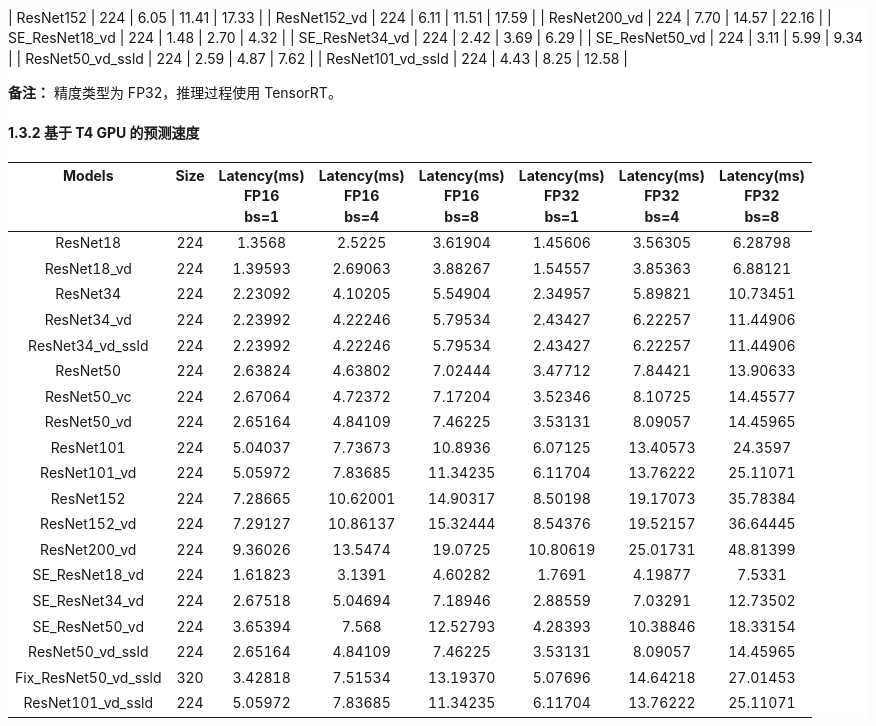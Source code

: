 | ResNet152        | 224       | 6.05               | 11.41              | 17.33              |
| ResNet152_vd     | 224       |  6.11               | 11.51              | 17.59              |
| ResNet200_vd     | 224       |  7.70               | 14.57              | 22.16              |
| SE_ResNet18_vd   | 224       | 1.48               | 2.70               | 4.32               |
| SE_ResNet34_vd   | 224       | 2.42               | 3.69               | 6.29               |
| SE_ResNet50_vd   | 224       | 3.11               | 5.99               | 9.34               |
| ResNet50_vd_ssld | 224       | 2.59           | 4.87               | 7.62               |
| ResNet101_vd_ssld  | 224     | 4.43             | 8.25             | 12.58            |

**备注：** 精度类型为 FP32，推理过程使用 TensorRT。

<a name='1.3.2'></a>

#### 1.3.2 基于 T4 GPU 的预测速度

| Models            | Size | Latency(ms)<br>FP16<br>bs=1 | Latency(ms)<br>FP16<br>bs=4 | Latency(ms)<br>FP16<br>bs=8 | Latency(ms)<br>FP32<br>bs=1 | Latency(ms)<br>FP32<br>bs=4 | Latency(ms)<br>FP32<br>bs=8 |
|:--:|:--:|:--:|:--:|:--:|:--:|:--:|:--:|
| ResNet18          | 224       | 1.3568                       | 2.5225                       | 3.61904                      | 1.45606                      | 3.56305                      | 6.28798                      |
| ResNet18_vd       | 224       | 1.39593                      | 2.69063                      | 3.88267                      | 1.54557                      | 3.85363                      | 6.88121                      |
| ResNet34          | 224       | 2.23092                      | 4.10205                      | 5.54904                      | 2.34957                      | 5.89821                      | 10.73451                     |
| ResNet34_vd       | 224       | 2.23992                      | 4.22246                      | 5.79534                      | 2.43427                      | 6.22257                      | 11.44906                     |
| ResNet34_vd_ssld       | 224       | 2.23992                      | 4.22246                      | 5.79534                      | 2.43427                      | 6.22257                      | 11.44906                     |
| ResNet50          | 224       | 2.63824                      | 4.63802                      | 7.02444                      | 3.47712                      | 7.84421                      | 13.90633                     |
| ResNet50_vc       | 224       | 2.67064                      | 4.72372                      | 7.17204                      | 3.52346                      | 8.10725                      | 14.45577                     |
| ResNet50_vd       | 224       | 2.65164                      | 4.84109                      | 7.46225                      | 3.53131                      | 8.09057                      | 14.45965                     |
| ResNet101         | 224       | 5.04037                      | 7.73673                      | 10.8936                      | 6.07125                      | 13.40573                     | 24.3597                      |
| ResNet101_vd      | 224       | 5.05972                      | 7.83685                      | 11.34235                     | 6.11704                      | 13.76222                     | 25.11071                     |
| ResNet152         | 224       | 7.28665                      | 10.62001                     | 14.90317                     | 8.50198                      | 19.17073                     | 35.78384                     |
| ResNet152_vd      | 224       | 7.29127                      | 10.86137                     | 15.32444                     | 8.54376                      | 19.52157                     | 36.64445                     |
| ResNet200_vd      | 224       | 9.36026                      | 13.5474                      | 19.0725                      | 10.80619                     | 25.01731                     | 48.81399                     |
| SE_ResNet18_vd    | 224       | 1.61823                      | 3.1391                       | 4.60282                      | 1.7691                       | 4.19877                      | 7.5331                       |
| SE_ResNet34_vd    | 224       | 2.67518                      | 5.04694                      | 7.18946                      | 2.88559                      | 7.03291                      | 12.73502                     |
| SE_ResNet50_vd    | 224       | 3.65394                      | 7.568                        | 12.52793                     | 4.28393                      | 10.38846                     | 18.33154  
| ResNet50_vd_ssld  | 224       | 2.65164                      | 4.84109                      | 7.46225                      | 3.53131                      | 8.09057                      | 14.45965                     |
| Fix_ResNet50_vd_ssld  | 320       | 3.42818                      | 7.51534                      | 13.19370                      | 5.07696                      | 14.64218                      | 27.01453                     |
| ResNet101_vd_ssld | 224       | 5.05972                      | 7.83685                      | 11.34235                     | 6.11704                      | 13.76222                     | 25.11071                     |
